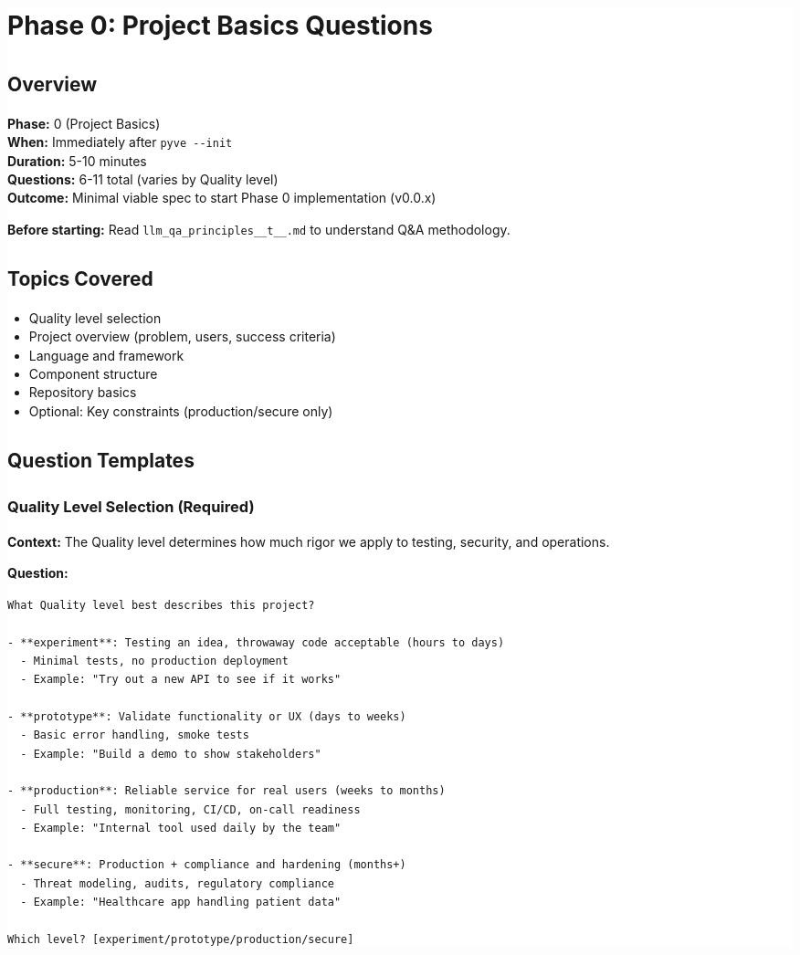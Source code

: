 # Phase 0: Project Basics Questions

## Overview

**Phase:** 0 (Project Basics)  
**When:** Immediately after `pyve --init`  
**Duration:** 5-10 minutes  
**Questions:** 6-11 total (varies by Quality level)  
**Outcome:** Minimal viable spec to start Phase 0 implementation (v0.0.x)

**Before starting:** Read `llm_qa_principles__t__.md` to understand Q&A methodology.

## Topics Covered

- Quality level selection
- Project overview (problem, users, success criteria)
- Language and framework
- Component structure
- Repository basics
- Optional: Key constraints (production/secure only)

## Question Templates

### Quality Level Selection (Required)

**Context:** The Quality level determines how much rigor we apply to testing, security, and operations.

**Question:**
```
What Quality level best describes this project?

- **experiment**: Testing an idea, throwaway code acceptable (hours to days)
  - Minimal tests, no production deployment
  - Example: "Try out a new API to see if it works"

- **prototype**: Validate functionality or UX (days to weeks)
  - Basic error handling, smoke tests
  - Example: "Build a demo to show stakeholders"

- **production**: Reliable service for real users (weeks to months)
  - Full testing, monitoring, CI/CD, on-call readiness
  - Example: "Internal tool used daily by the team"

- **secure**: Production + compliance and hardening (months+)
  - Threat modeling, audits, regulatory compliance
  - Example: "Healthcare app handling patient data"

Which level? [experiment/prototype/production/secure]
```
